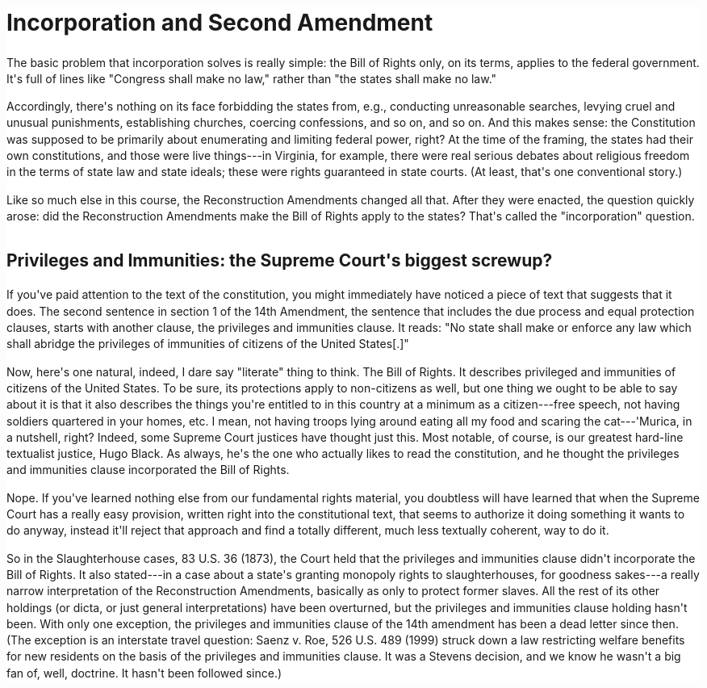 
# Incorporation and Second Amendment

The basic problem that incorporation solves is really simple: the Bill of Rights only, on its terms, applies to the federal government.  It's full of lines like "Congress shall make no law," rather than "the states shall make no law." 

Accordingly, there's nothing on its face forbidding the states from, e.g., conducting unreasonable searches, levying cruel and unusual punishments, establishing churches, coercing confessions, and so on, and so on. And this makes sense: the Constitution was supposed to be primarily about enumerating and limiting federal power, right? At the time of the framing, the states had their own constitutions, and those were live things---in Virginia, for example, there were real serious debates about religious freedom in the terms of state law and state ideals; these were rights guaranteed in state courts. (At least, that's one conventional story.)

Like so much else in this course, the Reconstruction Amendments changed all that. After they were enacted, the question quickly arose: did the Reconstruction Amendments make the Bill of Rights apply to the states? That's called the "incorporation" question.

## Privileges and Immunities: the Supreme Court's biggest screwup?

If you've paid attention to the text of the constitution, you might immediately have noticed a piece of text that suggests that it does. The second sentence in section 1 of the 14th Amendment, the sentence that includes the due process and equal protection clauses, starts with another clause, the privileges and immunities clause. It reads: "No state shall make or enforce any law which shall abridge the privileges of immunities of citizens of the United States[.]"

Now, here's one natural, indeed, I dare say "literate" thing to think. The Bill of Rights. It describes privileged and immunities of citizens of the United States. To be sure, its protections apply to non-citizens as well, but one thing we ought to be able to say about it is that it also describes the things you're entitled to in this country at a minimum as a citizen---free speech, not having soldiers quartered in your homes, etc. I mean, not having troops lying around eating all my food and scaring the cat---'Murica, in a nutshell, right? Indeed, some Supreme Court justices have thought just this. Most notable, of course, is our greatest hard-line textualist justice, Hugo Black. As always, he's the one who actually likes to read the constitution, and he thought the privileges and immunities clause incorporated the Bill of Rights.

Nope. If you've learned nothing else from our fundamental rights material, you doubtless will have learned that when the Supreme Court has a really easy provision, written right into the constitutional text, that seems to authorize it doing something it wants to do anyway, instead it'll reject that approach and find a totally different, much less textually coherent, way to do it.

So in the Slaughterhouse cases, 83 U.S. 36 (1873), the Court held that the privileges and immunities clause didn't incorporate the Bill of Rights. It also stated---in a case about a state's granting monopoly rights to slaughterhouses, for goodness sakes---a really narrow interpretation of the Reconstruction Amendments, basically as only to protect former slaves. All the rest of its other holdings (or dicta, or just general interpretations) have been overturned, but the privileges and immunities clause holding hasn't been. With only one exception, the privileges and immunities clause of the 14th amendment has been a dead letter since then. (The exception is an interstate travel question: Saenz v. Roe, 526 U.S. 489 (1999) struck down a law restricting welfare benefits for new residents on the basis of the privileges and immunities clause. It was a Stevens decision, and we know he wasn't a big fan of, well, doctrine. It hasn't been followed since.)
